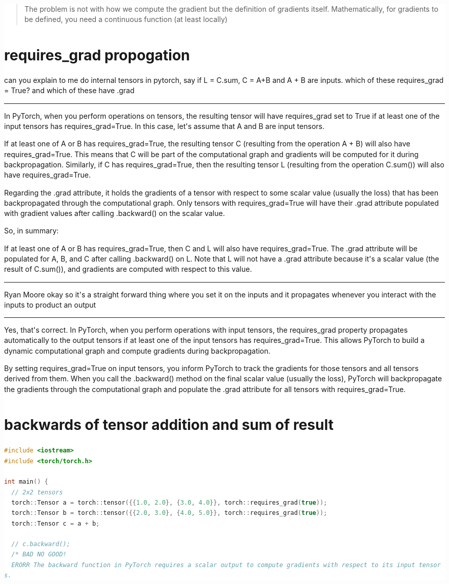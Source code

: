 > The problem is not with how we compute the gradient but the definition of gradients itself. Mathematically, for gradients to be defined, you need a continuous function (at least locally)

# requires_grad propogation

can you explain to me do internal tensors in pytorch, say if L = C.sum, C = A+B and A + B are inputs. which of these requires_grad = True? and which of these have .grad

---

In PyTorch, when you perform operations on tensors, the resulting tensor will have requires_grad set to True if at least one of the input tensors has requires_grad=True. In this case, let's assume that A and B are input tensors.

If at least one of A or B has requires_grad=True, the resulting tensor C (resulting from the operation A + B) will also have requires_grad=True. This means that C will be part of the computational graph and gradients will be computed for it during backpropagation. Similarly, if C has requires_grad=True, then the resulting tensor L (resulting from the operation C.sum()) will also have requires_grad=True.

Regarding the .grad attribute, it holds the gradients of a tensor with respect to some scalar value (usually the loss) that has been backpropagated through the computational graph. Only tensors with requires_grad=True will have their .grad attribute populated with gradient values after calling .backward() on the scalar value.

So, in summary:

If at least one of A or B has requires_grad=True, then C and L will also have requires_grad=True.
The .grad attribute will be populated for A, B, and C after calling .backward() on L. Note that L will not have a .grad attribute because it's a scalar value (the result of C.sum()), and gradients are computed with respect to this value.

---

Ryan Moore
okay so it's a straight forward thing where you set it on the inputs and it propagates whenever you interact with the inputs to product an output

---

Yes, that's correct. In PyTorch, when you perform operations with input tensors, the requires_grad property propagates automatically to the output tensors if at least one of the input tensors has requires_grad=True. This allows PyTorch to build a dynamic computational graph and compute gradients during backpropagation.

By setting requires_grad=True on input tensors, you inform PyTorch to track the gradients for those tensors and all tensors derived from them. When you call the .backward() method on the final scalar value (usually the loss), PyTorch will backpropagate the gradients through the computational graph and populate the .grad attribute for all tensors with requires_grad=True.

# backwards of tensor addition and sum of result

```cpp
#include <iostream>
#include <torch/torch.h>

int main() {
  // 2x2 tensors
  torch::Tensor a = torch::tensor({{1.0, 2.0}, {3.0, 4.0}}, torch::requires_grad(true));
  torch::Tensor b = torch::tensor({{2.0, 3.0}, {4.0, 5.0}}, torch::requires_grad(true));
  torch::Tensor c = a + b;

  // c.backward();
  /* BAD NO GOOD!
  ERORR The backward function in PyTorch requires a scalar output to compute gradients with respect to its input tensors.
```